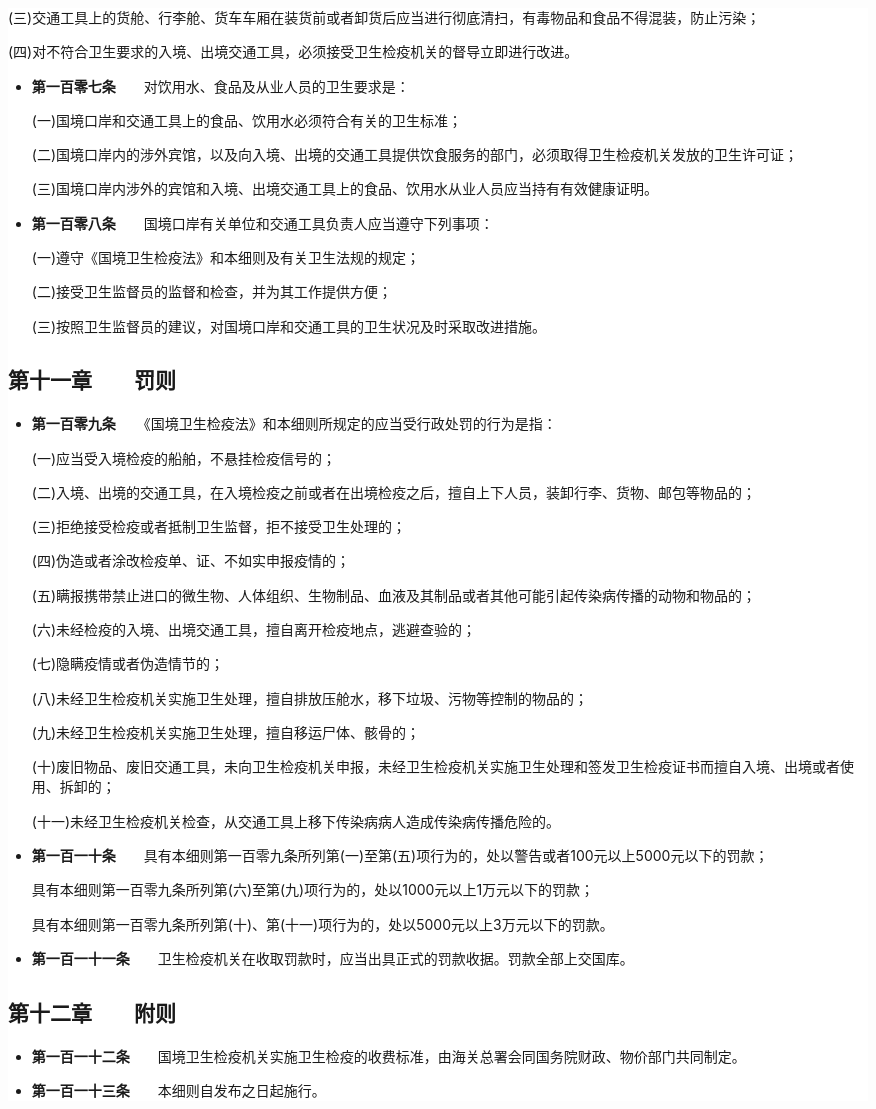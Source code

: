   (三)交通工具上的货舱、行李舱、货车车厢在装货前或者卸货后应当进行彻底清扫，有毒物品和食品不得混装，防止污染；

  (四)对不符合卫生要求的入境、出境交通工具，必须接受卫生检疫机关的督导立即进行改进。

- **第一百零七条**　　对饮用水、食品及从业人员的卫生要求是：

  (一)国境口岸和交通工具上的食品、饮用水必须符合有关的卫生标准；

  (二)国境口岸内的涉外宾馆，以及向入境、出境的交通工具提供饮食服务的部门，必须取得卫生检疫机关发放的卫生许可证；

  (三)国境口岸内涉外的宾馆和入境、出境交通工具上的食品、饮用水从业人员应当持有有效健康证明。

- **第一百零八条**　　国境口岸有关单位和交通工具负责人应当遵守下列事项：

  (一)遵守《国境卫生检疫法》和本细则及有关卫生法规的规定；

  (二)接受卫生监督员的监督和检查，并为其工作提供方便；

  (三)按照卫生监督员的建议，对国境口岸和交通工具的卫生状况及时采取改进措施。

## 第十一章　　罚则

- **第一百零九条**　　《国境卫生检疫法》和本细则所规定的应当受行政处罚的行为是指：

  (一)应当受入境检疫的船舶，不悬挂检疫信号的；

  (二)入境、出境的交通工具，在入境检疫之前或者在出境检疫之后，擅自上下人员，装卸行李、货物、邮包等物品的；

  (三)拒绝接受检疫或者抵制卫生监督，拒不接受卫生处理的；

  (四)伪造或者涂改检疫单、证、不如实申报疫情的；

  (五)瞒报携带禁止进口的微生物、人体组织、生物制品、血液及其制品或者其他可能引起传染病传播的动物和物品的；

  (六)未经检疫的入境、出境交通工具，擅自离开检疫地点，逃避查验的；

  (七)隐瞒疫情或者伪造情节的；

  (八)未经卫生检疫机关实施卫生处理，擅自排放压舱水，移下垃圾、污物等控制的物品的；

  (九)未经卫生检疫机关实施卫生处理，擅自移运尸体、骸骨的；

  (十)废旧物品、废旧交通工具，未向卫生检疫机关申报，未经卫生检疫机关实施卫生处理和签发卫生检疫证书而擅自入境、出境或者使用、拆卸的；

  (十一)未经卫生检疫机关检查，从交通工具上移下传染病病人造成传染病传播危险的。

- **第一百一十条**　　具有本细则第一百零九条所列第(一)至第(五)项行为的，处以警告或者100元以上5000元以下的罚款；

  具有本细则第一百零九条所列第(六)至第(九)项行为的，处以1000元以上1万元以下的罚款；

  具有本细则第一百零九条所列第(十)、第(十一)项行为的，处以5000元以上3万元以下的罚款。

- **第一百一十一条**　　卫生检疫机关在收取罚款时，应当出具正式的罚款收据。罚款全部上交国库。

## 第十二章　　附则

- **第一百一十二条**　　国境卫生检疫机关实施卫生检疫的收费标准，由海关总署会同国务院财政、物价部门共同制定。

- **第一百一十三条**　　本细则自发布之日起施行。
